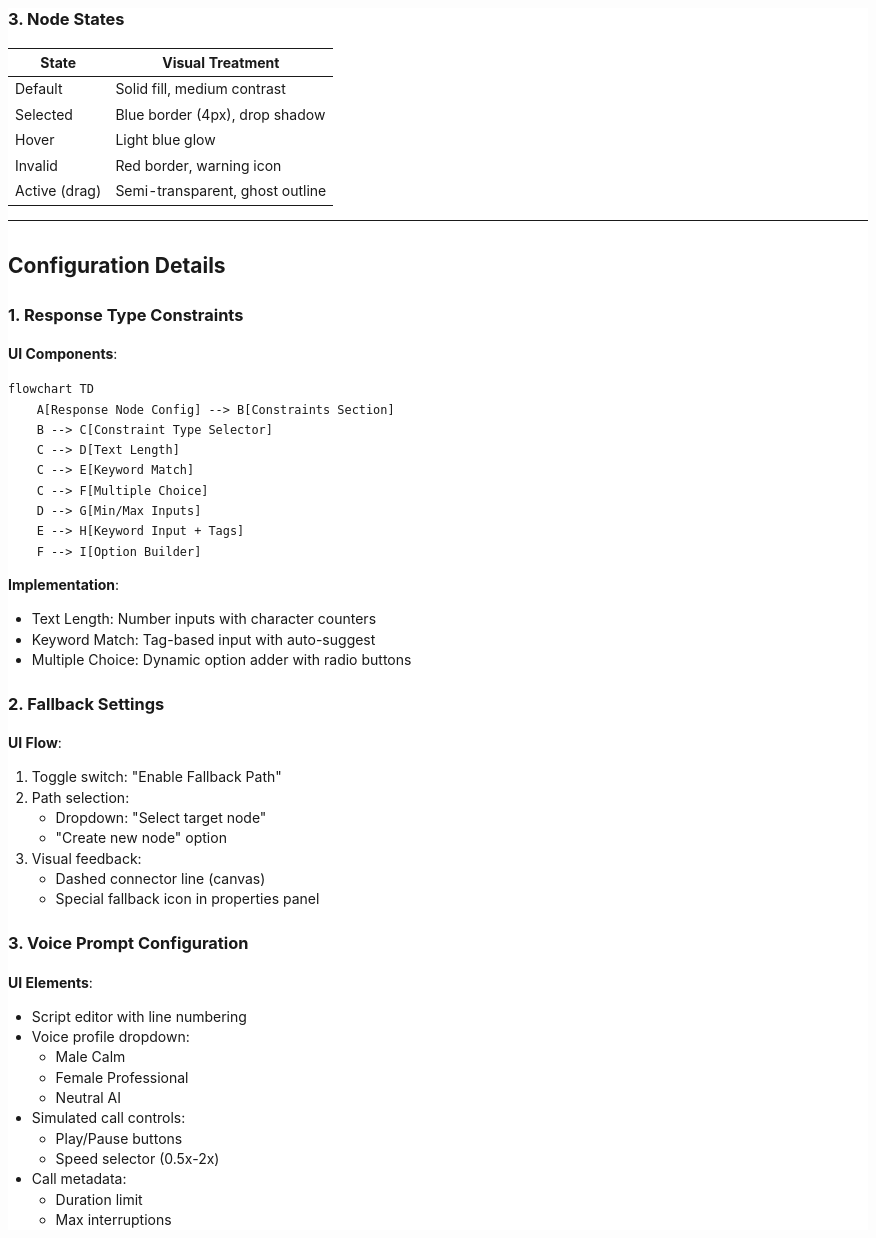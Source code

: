 ### 3. Node States
| State | Visual Treatment |
|-------|------------------|
| Default | Solid fill, medium contrast |
| Selected | Blue border (4px), drop shadow |
| Hover | Light blue glow |
| Invalid | Red border, warning icon |
| Active (drag) | Semi-transparent, ghost outline |

---

## Configuration Details

### 1. Response Type Constraints
**UI Components**:
```mermaid
flowchart TD
    A[Response Node Config] --> B[Constraints Section]
    B --> C[Constraint Type Selector]
    C --> D[Text Length]
    C --> E[Keyword Match]
    C --> F[Multiple Choice]
    D --> G[Min/Max Inputs]
    E --> H[Keyword Input + Tags]
    F --> I[Option Builder]
```

**Implementation**:
- Text Length: Number inputs with character counters
- Keyword Match: Tag-based input with auto-suggest
- Multiple Choice: Dynamic option adder with radio buttons

### 2. Fallback Settings
**UI Flow**:
1. Toggle switch: "Enable Fallback Path"
2. Path selection:
   - Dropdown: "Select target node"
   - "Create new node" option
3. Visual feedback:
   - Dashed connector line (canvas)
   - Special fallback icon in properties panel

### 3. Voice Prompt Configuration
**UI Elements**:
- Script editor with line numbering
- Voice profile dropdown:
  - Male Calm
  - Female Professional
  - Neutral AI
- Simulated call controls:
  - Play/Pause buttons
  - Speed selector (0.5x-2x)
- Call metadata:
  - Duration limit
  - Max interruptions
